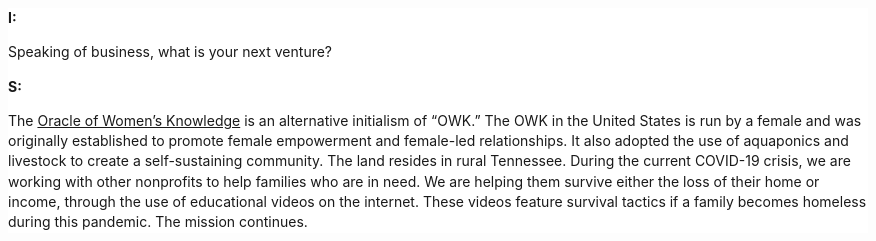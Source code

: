 **I:**

Speaking of business, what is your next venture?

**S:**

The [Oracle of Women’s Knowledge](http://owkempower.com/) is an alternative initialism of “OWK.” The OWK in the United States is run by a female and was originally established to promote female empowerment and female-led relationships. It also adopted the use of aquaponics and livestock to create a self-sustaining community. The land resides in rural Tennessee. During the current COVID-19 crisis, we are working with other nonprofits to help families who are in need. We are helping them survive either the loss of their home or income, through the use of educational videos on the internet. These videos feature survival tactics if a family becomes homeless during this pandemic. The mission continues.